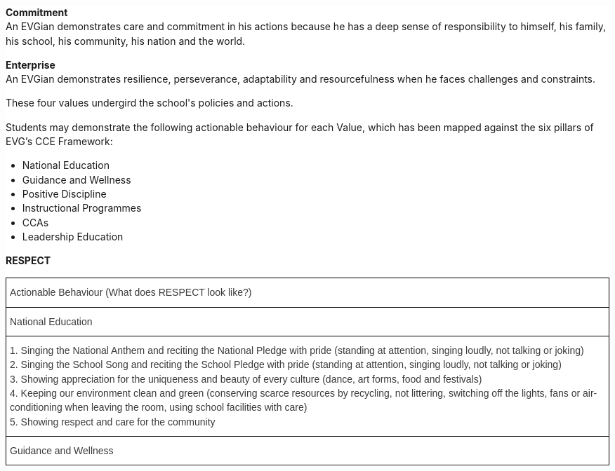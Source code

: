 **Commitment**  
An EVGian demonstrates care and commitment in his actions because he has a deep sense of responsibility to himself, his family, his school, his community, his nation and the world.

**Enterprise**  
An EVGian demonstrates resilience, perseverance, adaptability and resourcefulness when he faces challenges and constraints.

These four values undergird the school's policies and actions.

Students may demonstrate the following actionable behaviour for each Value, which has been mapped against the six pillars of EVG’s CCE Framework:

*   National Education
*   Guidance and Wellness
*   Positive Discipline
*   Instructional Programmes
*   CCAs
*   Leadership Education

**RESPECT**

<style type="text/css">
.tg  {border-collapse:collapse;border-spacing:0;}
.tg td{border-color:black;border-style:solid;border-width:1px;font-family:Arial, sans-serif;font-size:14px;
  overflow:hidden;padding:10px 5px;word-break:normal;}
.tg th{border-color:black;border-style:solid;border-width:1px;font-family:Arial, sans-serif;font-size:14px;
  font-weight:normal;overflow:hidden;padding:10px 5px;word-break:normal;}
.tg .tg-dox4{background-color:#FFF;color:#3A3A3A;text-align:left;vertical-align:top}
</style>
<table class="tg">
<thead>
  <tr>
    <th class="tg-dox4"><span style="font-weight:inherit;font-style:inherit">Actionable Behaviour (What does RESPECT look like?)</span></th>
  </tr>
</thead>
<tbody>
  <tr>
    <td class="tg-dox4"><span style="font-weight:inherit;font-style:inherit">National Education</span></td>
  </tr>
  <tr>
    <td class="tg-dox4"><span style="font-weight:inherit;font-style:inherit">1.      Singing the National Anthem and reciting the National Pledge with pride (standing at attention, singing loudly, not talking or joking)</span><br><span style="font-weight:inherit;font-style:inherit">2.      Singing the School Song and reciting the School Pledge with pride (standing at attention, singing loudly, not talking or joking)</span><br><span style="font-weight:inherit;font-style:inherit">3.      Showing appreciation for the uniqueness and beauty of every culture (dance, art forms, food and festivals)</span><br><span style="font-weight:inherit;font-style:inherit">4.      Keeping our environment clean and green (conserving scarce resources by recycling, not littering, switching off the lights, fans or air-conditioning when leaving the room, using school facilities with care)</span><br><span style="font-weight:inherit;font-style:inherit">5.      Showing respect and care for the community</span></td>
  </tr>
  <tr>
    <td class="tg-dox4"><span style="font-weight:inherit;font-style:inherit">Guidance and Wellness</span></td>
  </tr>
  <tr>